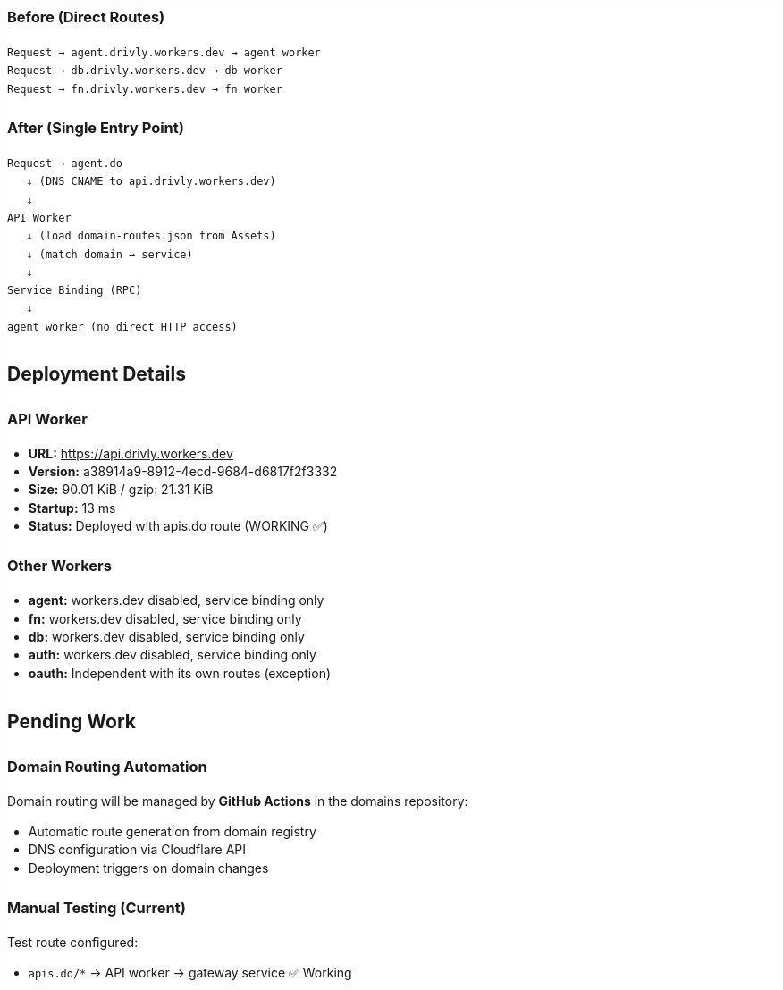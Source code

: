 ### Before (Direct Routes)
```
Request → agent.drivly.workers.dev → agent worker
Request → db.drivly.workers.dev → db worker
Request → fn.drivly.workers.dev → fn worker
```

### After (Single Entry Point)
```
Request → agent.do
   ↓ (DNS CNAME to api.drivly.workers.dev)
   ↓
API Worker
   ↓ (load domain-routes.json from Assets)
   ↓ (match domain → service)
   ↓
Service Binding (RPC)
   ↓
agent worker (no direct HTTP access)
```

## Deployment Details

### API Worker
- **URL:** https://api.drivly.workers.dev
- **Version:** a38914a9-8912-4ecd-9684-d6817f2f3332
- **Size:** 90.01 KiB / gzip: 21.31 KiB
- **Startup:** 13 ms
- **Status:** Deployed with apis.do route (WORKING ✅)

### Other Workers
- **agent:** workers.dev disabled, service binding only
- **fn:** workers.dev disabled, service binding only
- **db:** workers.dev disabled, service binding only
- **auth:** workers.dev disabled, service binding only
- **oauth:** Independent with its own routes (exception)

## Pending Work

### Domain Routing Automation

Domain routing will be managed by **GitHub Actions** in the domains repository:
- Automatic route generation from domain registry
- DNS configuration via Cloudflare API
- Deployment triggers on domain changes

### Manual Testing (Current)

Test route configured:
- `apis.do/*` → API worker → gateway service ✅ Working
